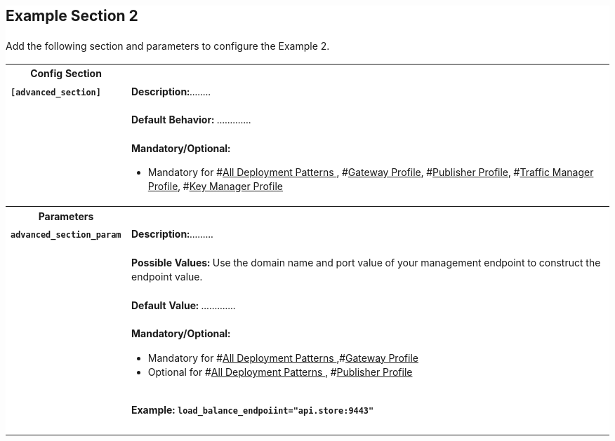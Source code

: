 </table>

## Example Section 2

Add the following section and parameters to configure the Example 2.

<table style="width:100%">
  <tr >
    <th style="width:20%">Config Section</th>
    <th ></th>
  </tr>
  <tr>
    <td style="width:20%"><code><b>[advanced_section]</b></code></td>
    <td> <b>Description:</b>........ <br/><br/> <b>Default Behavior:</b> ............. <br/><br/><b>Mandatory/Optional:</b> <br/> <ul><li>Mandatory for #<a href="https://apimconfigurationcatalog.netlify.com/deploy/deployment_patterns/">All Deployment Patterns </a>, #<a href="https://apimconfigurationcatalog.netlify.com/deploy/deployment_patterns/">Gateway Profile</a>, #<a href="https://apimconfigurationcatalog.netlify.com/deploy/deployment_patterns/">Publisher Profile</a>, #<a href="https://apimconfigurationcatalog.netlify.com/deploy/deployment_patterns/">Traffic Manager Profile</a>, #<a href="https://apimconfigurationcatalog.netlify.com/deploy/deployment_patterns/">Key Manager Profile</a> </li></ul> </td>
  </tr>
  <tr >
    <th>Parameters</th>
    <th ></th>
  </tr>
   <tr>
    <td><code><b>advanced_section_param</code></b></td>
    <td> <b>Description:</b>......... <br/><br/> <b>Possible Values:</b> Use the domain name and port value of your management endpoint to construct the endpoint value. <br/><br/> <b>Default Value:</b> ............. <br/><br/> <b>Mandatory/Optional:</b> <br/> <ul><li>Mandatory for #<a href="https://apimconfigurationcatalog.netlify.com/deploy/deployment_patterns/">All Deployment Patterns </a>,#<a href="https://apimconfigurationcatalog.netlify.com/deploy/deployment_patterns/">Gateway Profile</a></li><li>Optional for #<a href="https://apimconfigurationcatalog.netlify.com/deploy/deployment_patterns/">All Deployment Patterns </a>, #<a href="https://apimconfigurationcatalog.netlify.com/deploy/deployment_patterns/">Publisher Profile</a></li></ul> <br/> <b>Example:</b> <code><b>load_balance_endpoiint="api.store:9443"<code><b> <br/> </td>
  </tr>
</table>
